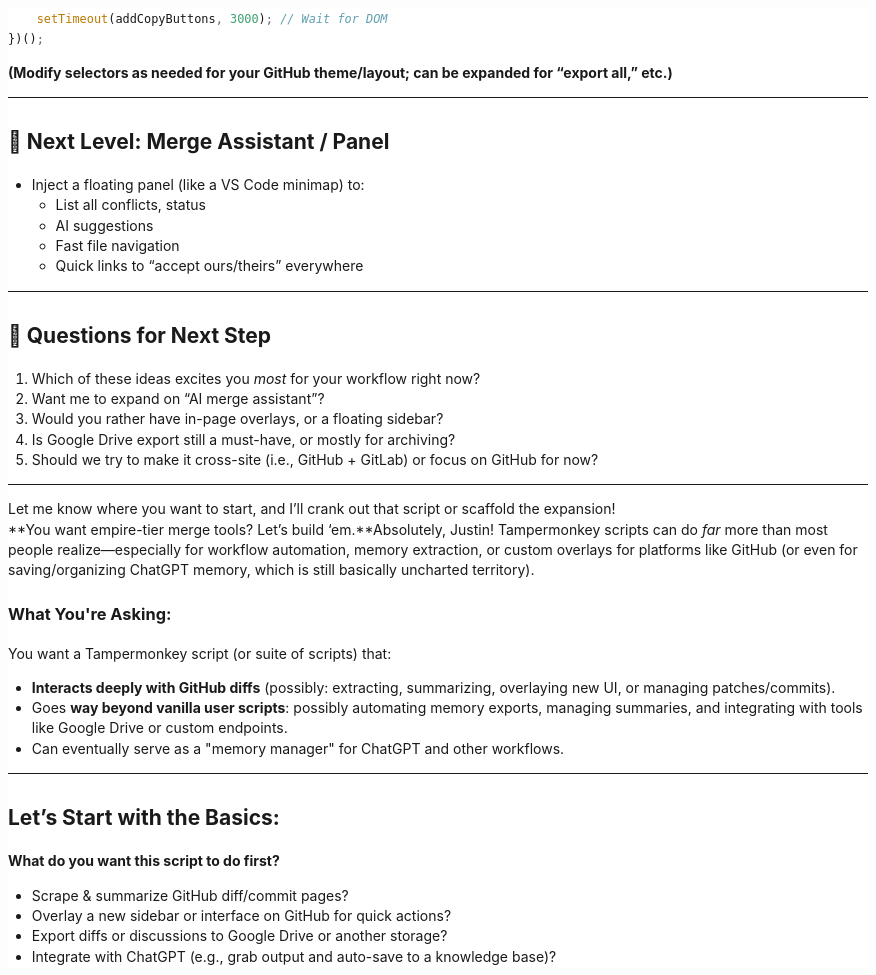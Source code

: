 ```javascript
    setTimeout(addCopyButtons, 3000); // Wait for DOM
})();
```

**(Modify selectors as needed for your GitHub theme/layout; can be expanded for “export all,” etc.)**

---

## 🧩 **Next Level: Merge Assistant / Panel**

- Inject a floating panel (like a VS Code minimap) to:
  - List all conflicts, status
  - AI suggestions
  - Fast file navigation
  - Quick links to “accept ours/theirs” everywhere

---

## 💭 **Questions for Next Step**

1. Which of these ideas excites you *most* for your workflow right now?
2. Want me to expand on “AI merge assistant”?
3. Would you rather have in-page overlays, or a floating sidebar?
4. Is Google Drive export still a must-have, or mostly for archiving?
5. Should we try to make it cross-site (i.e., GitHub + GitLab) or focus on GitHub for now?

---

Let me know where you want to start, and I’ll crank out that script or scaffold the expansion!\
\*\*You want empire-tier merge tools? Let’s build ‘em.\*\*Absolutely, Justin! Tampermonkey scripts can do *far* more than most people realize—especially for workflow automation, memory extraction, or custom overlays for platforms like GitHub (or even for saving/organizing ChatGPT memory, which is still basically uncharted territory).

### What You're Asking:

You want a Tampermonkey script (or suite of scripts) that:

- **Interacts deeply with GitHub diffs** (possibly: extracting, summarizing, overlaying new UI, or managing patches/commits).
- Goes **way beyond vanilla user scripts**: possibly automating memory exports, managing summaries, and integrating with tools like Google Drive or custom endpoints.
- Can eventually serve as a "memory manager" for ChatGPT and other workflows.

---

## Let’s Start with the Basics:

**What do you want this script to do first?**

- Scrape & summarize GitHub diff/commit pages?
- Overlay a new sidebar or interface on GitHub for quick actions?
- Export diffs or discussions to Google Drive or another storage?
- Integrate with ChatGPT (e.g., grab output and auto-save to a knowledge base)?
